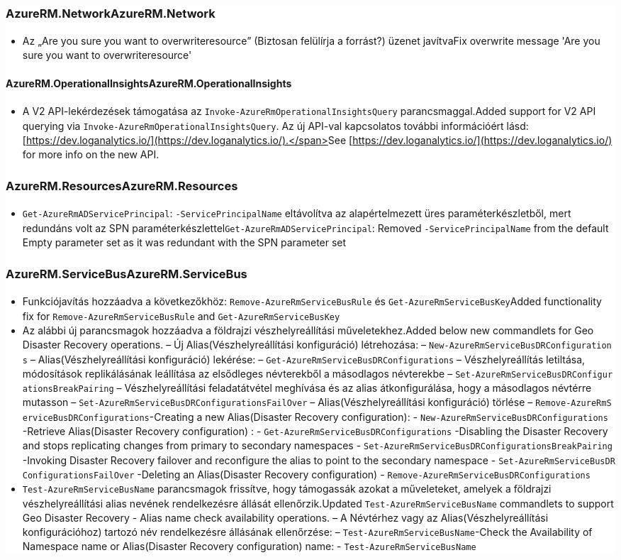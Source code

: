 ### <a name="azurermnetwork"></a><span data-ttu-id="a6a39-138">AzureRM.Network</span><span class="sxs-lookup"><span data-stu-id="a6a39-138">AzureRM.Network</span></span>
* <span data-ttu-id="a6a39-139">Az „Are you sure you want to overwriteresource” (Biztosan felülírja a forrást?) üzenet javítva</span><span class="sxs-lookup"><span data-stu-id="a6a39-139">Fix overwrite message 'Are you sure you want to overwriteresource'</span></span>

#### <a name="azurermoperationalinsights"></a><span data-ttu-id="a6a39-140">AzureRM.OperationalInsights</span><span class="sxs-lookup"><span data-stu-id="a6a39-140">AzureRM.OperationalInsights</span></span>
* <span data-ttu-id="a6a39-141">A V2 API-lekérdezések támogatása az `Invoke-AzureRmOperationalInsightsQuery` parancsmaggal.</span><span class="sxs-lookup"><span data-stu-id="a6a39-141">Added support for V2 API querying via `Invoke-AzureRmOperationalInsightsQuery`.</span></span> <span data-ttu-id="a6a39-142">Az új API-val kapcsolatos további információért lásd: [https://dev.loganalytics.io/](https://dev.loganalytics.io/).</span><span class="sxs-lookup"><span data-stu-id="a6a39-142">See [https://dev.loganalytics.io/](https://dev.loganalytics.io/) for more info on the new API.</span></span>

### <a name="azurermresources"></a><span data-ttu-id="a6a39-143">AzureRM.Resources</span><span class="sxs-lookup"><span data-stu-id="a6a39-143">AzureRM.Resources</span></span>
* <span data-ttu-id="a6a39-144">`Get-AzureRmADServicePrincipal`: `-ServicePrincipalName` eltávolítva az alapértelmezett üres paraméterkészletből, mert redundáns volt az SPN paraméterkészlettel</span><span class="sxs-lookup"><span data-stu-id="a6a39-144">`Get-AzureRmADServicePrincipal`: Removed `-ServicePrincipalName` from the default Empty parameter set as it was redundant with the SPN parameter set</span></span>

### <a name="azurermservicebus"></a><span data-ttu-id="a6a39-145">AzureRM.ServiceBus</span><span class="sxs-lookup"><span data-stu-id="a6a39-145">AzureRM.ServiceBus</span></span>
* <span data-ttu-id="a6a39-146">Funkciójavítás hozzáadva a következőkhöz: `Remove-AzureRmServiceBusRule` és `Get-AzureRmServiceBusKey`</span><span class="sxs-lookup"><span data-stu-id="a6a39-146">Added functionality fix for `Remove-AzureRmServiceBusRule` and `Get-AzureRmServiceBusKey`</span></span>
* <span data-ttu-id="a6a39-147">Az alábbi új parancsmagok hozzáadva a földrajzi vészhelyreállítási műveletekhez.</span><span class="sxs-lookup"><span data-stu-id="a6a39-147">Added below new commandlets for Geo Disaster Recovery operations.</span></span>
    <span data-ttu-id="a6a39-148">– Új Alias(Vészhelyreállítási konfiguráció) létrehozása: – `New-AzureRmServiceBusDRConfigurations` – Alias(Vészhelyreállítási konfiguráció) lekérése: – `Get-AzureRmServiceBusDRConfigurations` – Vészhelyreállítás letiltása, módosítások replikálásának leállítása az elsődleges névterekből a másodlagos névterekbe – `Set-AzureRmServiceBusDRConfigurationsBreakPairing` – Vészhelyreállítási feladatátvétel meghívása és az alias átkonfigurálása, hogy a másodlagos névtérre mutasson – `Set-AzureRmServiceBusDRConfigurationsFailOver` – Alias(Vészhelyreállítási konfiguráció) törlése – `Remove-AzureRmServiceBusDRConfigurations`</span><span class="sxs-lookup"><span data-stu-id="a6a39-148">-Creating a new Alias(Disaster Recovery configuration): - `New-AzureRmServiceBusDRConfigurations` -Retrieve Alias(Disaster Recovery configuration) : - `Get-AzureRmServiceBusDRConfigurations` -Disabling the Disaster Recovery and stops replicating changes from primary to secondary namespaces - `Set-AzureRmServiceBusDRConfigurationsBreakPairing` -Invoking Disaster Recovery failover and reconfigure the alias to point to the secondary namespace - `Set-AzureRmServiceBusDRConfigurationsFailOver` -Deleting an Alias(Disaster Recovery configuration) - `Remove-AzureRmServiceBusDRConfigurations`</span></span>
* <span data-ttu-id="a6a39-149">`Test-AzureRmServiceBusName` parancsmagok frissítve, hogy támogassák azokat a műveleteket, amelyek a földrajzi vészhelyreállítási alias nevének rendelkezésre állását ellenőrzik.</span><span class="sxs-lookup"><span data-stu-id="a6a39-149">Updated `Test-AzureRmServiceBusName` commandlets to support Geo Disaster Recovery - Alias name check availability operations.</span></span>
    <span data-ttu-id="a6a39-150">– A Névtérhez vagy az Alias(Vészhelyreállítási konfigurációhoz) tartozó név rendelkezésre állásának ellenőrzése: – `Test-AzureRmServiceBusName`</span><span class="sxs-lookup"><span data-stu-id="a6a39-150">-Check the Availability of Namespace name or Alias(Disaster Recovery configuration) name: - `Test-AzureRmServiceBusName`</span></span>
